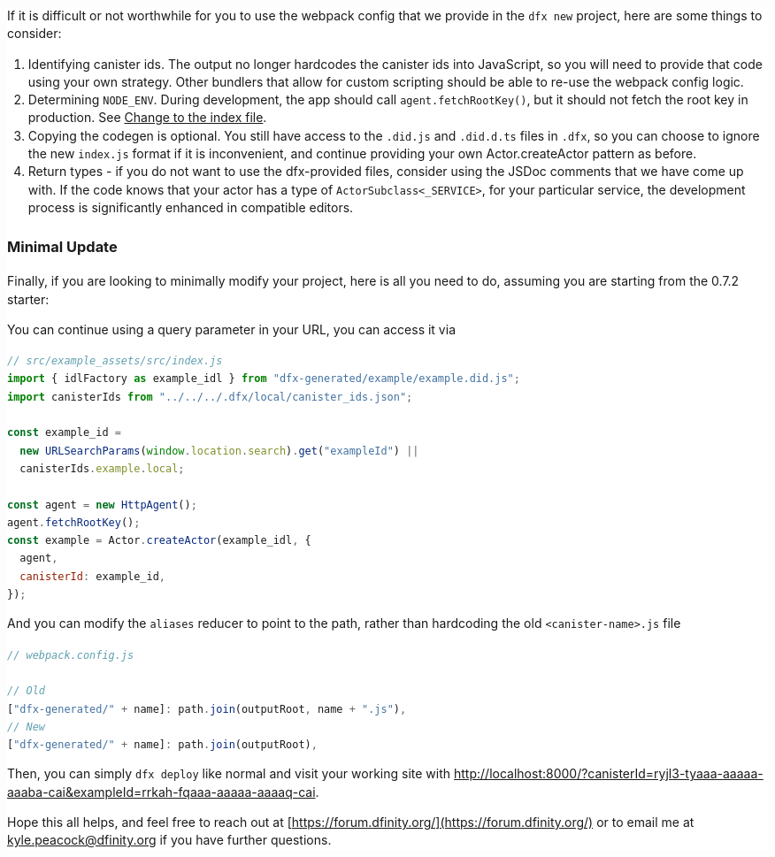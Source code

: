 If it is difficult or not worthwhile for you to use the webpack config that we provide in the `dfx new` project, here are some things to consider:

1. Identifying canister ids. The output no longer hardcodes the canister ids into JavaScript, so you will need to provide that code using your own strategy. Other bundlers that allow for custom scripting should be able to re-use the webpack config logic.
2. Determining `NODE_ENV`. During development, the app should call `agent.fetchRootKey()`, but it should not fetch the root key in production. See [Change to the index file](#change-to-index-file).
3. Copying the codegen is optional. You still have access to the `.did.js` and `.did.d.ts` files in `.dfx`, so you can choose to ignore the new `index.js` format if it is inconvenient, and continue providing your own Actor.createActor pattern as before.
4. Return types - if you do not want to use the dfx-provided files, consider using the JSDoc comments that we have come up with. If the code knows that your actor has a type of `ActorSubclass<_SERVICE>`, for your particular service, the development process is significantly enhanced in compatible editors.

### Minimal Update

Finally, if you are looking to minimally modify your project, here is all you need to do, assuming you are starting from the 0.7.2 starter:

You can continue using a query parameter in your URL, you can access it via

```js
// src/example_assets/src/index.js
import { idlFactory as example_idl } from "dfx-generated/example/example.did.js";
import canisterIds from "../../../.dfx/local/canister_ids.json";

const example_id =
  new URLSearchParams(window.location.search).get("exampleId") ||
  canisterIds.example.local;

const agent = new HttpAgent();
agent.fetchRootKey();
const example = Actor.createActor(example_idl, {
  agent,
  canisterId: example_id,
});
```

And you can modify the `aliases` reducer to point to the path, rather than hardcoding the old `<canister-name>.js` file

```js
// webpack.config.js

// Old
["dfx-generated/" + name]: path.join(outputRoot, name + ".js"),
// New
["dfx-generated/" + name]: path.join(outputRoot),
```

Then, you can simply `dfx deploy` like normal and visit your working site with [http://localhost:8000/?canisterId=ryjl3-tyaaa-aaaaa-aaaba-cai&exampleId=rrkah-fqaaa-aaaaa-aaaaq-cai](http://localhost:8000/?canisterId=ryjl3-tyaaa-aaaaa-aaaba-cai&exampleId=rrkah-fqaaa-aaaaa-aaaaq-cai).

Hope this all helps, and feel free to reach out at [https://forum.dfinity.org/](https://forum.dfinity.org/) or to email me at <a href="mailto:kyle.peacock@dfinity.org">kyle.peacock@dfinity.org</a> if you have further questions.
